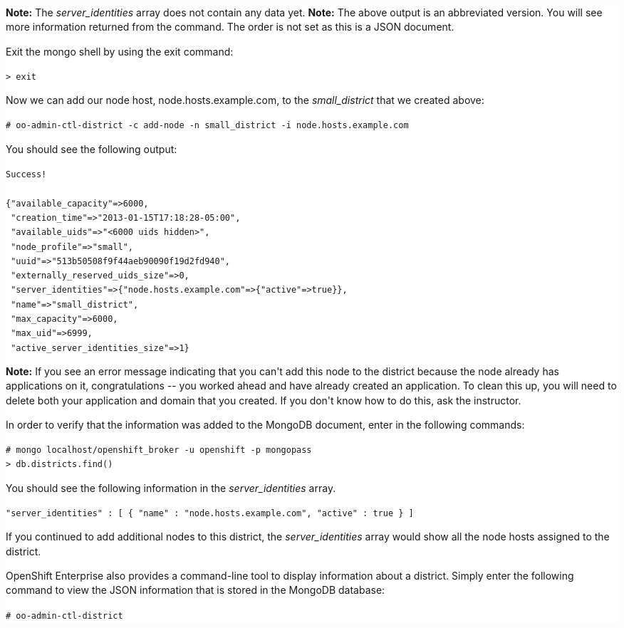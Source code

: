 **Note:** The *server_identities* array does not contain any data yet.
**Note:** The above output is an abbreviated version.  You will see more information returned from the command.  The order is not set as this is a JSON document.

Exit the mongo shell by using the exit command:

	> exit

Now we can add our node host, node.hosts.example.com, to the *small_district* that we created above:

	# oo-admin-ctl-district -c add-node -n small_district -i node.hosts.example.com

You should see the following output:

	Success!
	
	{"available_capacity"=>6000,
	 "creation_time"=>"2013-01-15T17:18:28-05:00",
	 "available_uids"=>"<6000 uids hidden>",
	 "node_profile"=>"small",
	 "uuid"=>"513b50508f9f44aeb90090f19d2fd940",
	 "externally_reserved_uids_size"=>0,
	 "server_identities"=>{"node.hosts.example.com"=>{"active"=>true}},
	 "name"=>"small_district",
	 "max_capacity"=>6000,
	 "max_uid"=>6999,
	 "active_server_identities_size"=>1}

**Note:** If you see an error message indicating that you can't add this node to the district because the node already has applications on it, congratulations -- you worked ahead and have already created an application. To clean this up, you will need to delete both your application and domain that you created.  If you don't know how to do this, ask the instructor.

In order to verify that the information was added to the MongoDB document, enter in the following commands:

	# mongo localhost/openshift_broker -u openshift -p mongopass
	> db.districts.find()

You should see the following information in the *server_identities* array.

	"server_identities" : [ { "name" : "node.hosts.example.com", "active" : true } ]

If you continued to add additional nodes to this district, the *server_identities* array would show all the node hosts assigned to the district.

OpenShift Enterprise also provides a command-line tool to display information about a district.  Simply enter the following command to view the JSON information that is stored in the MongoDB database:

	# oo-admin-ctl-district
